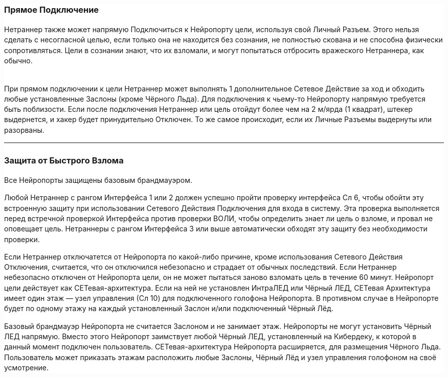 
### Прямое Подключение

Нетраннер также может напрямую Подключиться к Нейропорту цели, используя свой Личный Разъем.
Этого нельзя сделать с несогласной целью, если только она не находится без сознания,
не полностью скована и не способна физически сопротивляться.
Цели в сознании знают, что их взломали, и могут попытаться отбросить вражеского Нетраннера, как обычно.<br><br>

При прямом подключении к цели Нетраннер может выполнять 1 дополнительное Сетевое Действие за ход и обходить любые
установленные Заслоны (кроме Чёрного Льда).
Для подключения к чьему-то Нейропорту напрямую требуется быть поблизости.
Если после подключения Нетраннер или цель отойдут более чем на 2 м/ярда (1 квадрат), штекер выдернется, и хакер будет
принудительно Отключен.
То же самое происходит, если их Личные Разъемы выдернуты или разорваны.

---

### Защита от Быстрого Взлома

Все Нейропорты защищены базовым брандмауэром.<br>

Любой Нетраннер с рангом Интерфейса 1 или 2 должен успешно пройти проверку интерфейса Сл 6, чтобы обойти эту встроенную
защиту при использовании Сетевого Действия Подключения для входа в систему. Эта проверка выполняется перед встречной
проверкой Интерфейса против проверки ВОЛИ, чтобы определить знает ли цель о взломе, и провал не оповещает цель.
Нетраннеры с рангом Интерфейса 3 или выше автоматически обходят эту защиту без необходимости проверки.

Если Нетраннер отключатется от Нейропорта по какой-либо причине, кроме использования Сетевого Действия Отключения,
считается, что он отключился небезопасно и страдает от обычных последствий. Если Нетраннер небезопасно отключен от
Нейропорта цели, он не может пытаться заново взломать цель в течение 60 минут. Нейропорт цели действует как
СЕТевая-архитектура. Если на ней не установлен ИнтраЛЕД или Чёрный ЛЕД, СЕТевая Архитектура имеет один этаж — узел
управления (Сл 10) для подключенного голофона Нейропорта. В противном случае в Нейропорте будет по одному этажу на
каждый установленный Заслон и/или подключенный Чёрный Лёд.

Базовый брандмауэр Нейропорта не считается Заслоном и не занимает этаж. Нейропорты не могут установить Чёрный ЛЕД
напрямую. Вместо этого Нейропорт заимствует любой Чёрный ЛЕД, установленный на Кибердеку, к которой в данный момент
подключен пользователь. СЕТевая-архитектура Нейропорта расширяется, для размещения Чёрного Льда. Пользователь может
приказать этажам расположить любые Заслоны, Чёрный Лёд и узел управления голофоном на своё усмотрение.
